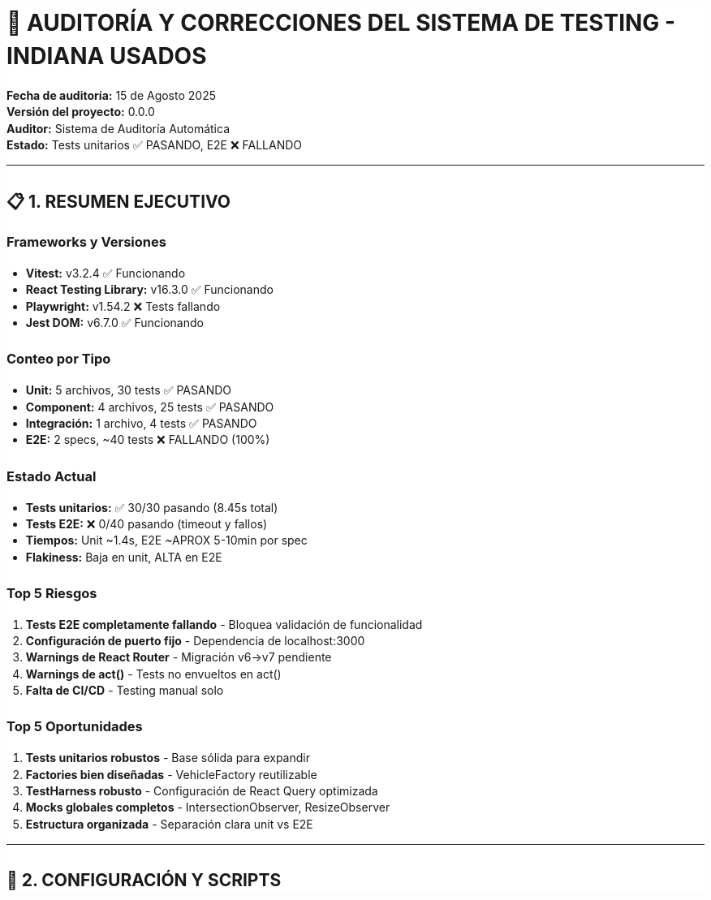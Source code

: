 # 🧪 AUDITORÍA Y CORRECCIONES DEL SISTEMA DE TESTING - INDIANA USADOS

**Fecha de auditoría:** 15 de Agosto 2025  
**Versión del proyecto:** 0.0.0  
**Auditor:** Sistema de Auditoría Automática  
**Estado:** Tests unitarios ✅ PASANDO, E2E ❌ FALLANDO  

---

## 📋 1. RESUMEN EJECUTIVO

### Frameworks y Versiones
- **Vitest:** v3.2.4 ✅ Funcionando
- **React Testing Library:** v16.3.0 ✅ Funcionando  
- **Playwright:** v1.54.2 ❌ Tests fallando
- **Jest DOM:** v6.7.0 ✅ Funcionando

### Conteo por Tipo
- **Unit:** 5 archivos, 30 tests ✅ PASANDO
- **Component:** 4 archivos, 25 tests ✅ PASANDO
- **Integración:** 1 archivo, 4 tests ✅ PASANDO
- **E2E:** 2 specs, ~40 tests ❌ FALLANDO (100%)

### Estado Actual
- **Tests unitarios:** ✅ 30/30 pasando (8.45s total)
- **Tests E2E:** ❌ 0/40 pasando (timeout y fallos)
- **Tiempos:** Unit ~1.4s, E2E ~APROX 5-10min por spec
- **Flakiness:** Baja en unit, ALTA en E2E

### Top 5 Riesgos
1. **Tests E2E completamente fallando** - Bloquea validación de funcionalidad
2. **Configuración de puerto fijo** - Dependencia de localhost:3000
3. **Warnings de React Router** - Migración v6→v7 pendiente
4. **Warnings de act()** - Tests no envueltos en act()
5. **Falta de CI/CD** - Testing manual solo

### Top 5 Oportunidades
1. **Tests unitarios robustos** - Base sólida para expandir
2. **Factories bien diseñadas** - VehicleFactory reutilizable
3. **TestHarness robusto** - Configuración de React Query optimizada
4. **Mocks globales completos** - IntersectionObserver, ResizeObserver
5. **Estructura organizada** - Separación clara unit vs E2E

---

## 🔧 2. CONFIGURACIÓN Y SCRIPTS
